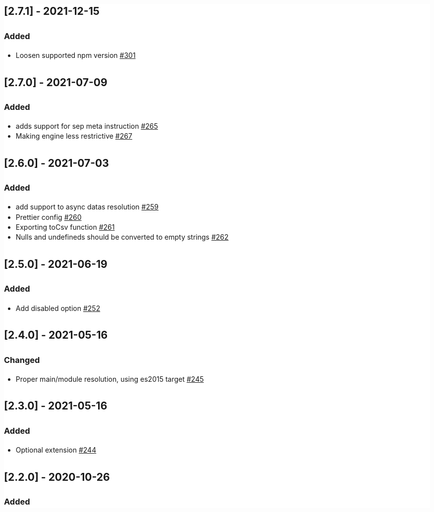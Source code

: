 ## [2.7.1] - 2021-12-15

### Added

- Loosen supported npm version [#301](https://github.com/dolezel/react-csv-downloader/pull/301)

## [2.7.0] - 2021-07-09

### Added

- adds support for sep meta instruction [#265](https://github.com/dolezel/react-csv-downloader/pull/265)
- Making engine less restrictive [#267](https://github.com/dolezel/react-csv-downloader/pull/267)

## [2.6.0] - 2021-07-03

### Added

- add support to async datas resolution [#259](https://github.com/dolezel/react-csv-downloader/pull/259)
- Prettier config [#260](https://github.com/dolezel/react-csv-downloader/pull/260)
- Exporting toCsv function [#261](https://github.com/dolezel/react-csv-downloader/pull/261)
- Nulls and undefineds should be converted to empty strings [#262](https://github.com/dolezel/react-csv-downloader/pull/262)

## [2.5.0] - 2021-06-19

### Added

- Add disabled option [#252](https://github.com/dolezel/react-csv-downloader/pull/252)

## [2.4.0] - 2021-05-16

### Changed

- Proper main/module resolution, using es2015 target [#245](https://github.com/dolezel/react-csv-downloader/pull/245)

## [2.3.0] - 2021-05-16

### Added

- Optional extension [#244](https://github.com/dolezel/react-csv-downloader/pull/244)

## [2.2.0] - 2020-10-26

### Added
